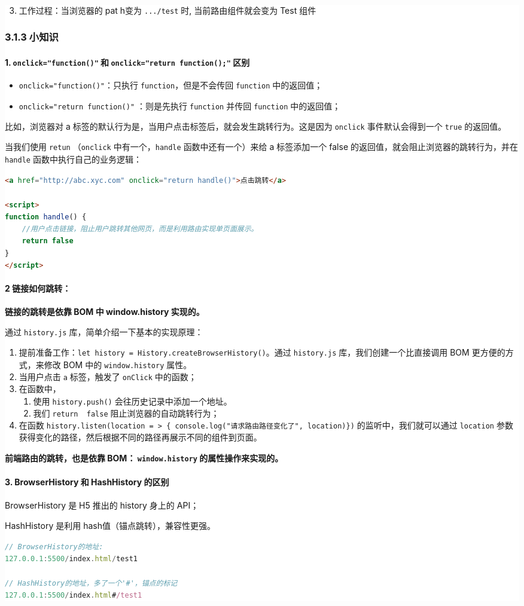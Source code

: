 3. 工作过程：当浏览器的 pat h变为 `.../test` 时, 当前路由组件就会变为 Test 组件



### 3.1.3 小知识

#### 1. `onclick="function()"` 和 `onclick="return function();"` 区别

- `οnclick="function()"`：只执行 `function`，但是不会传回 `function` 中的返回值；

- `onclick="return function()"` ：则是先执行 `function` 并传回 `function` 中的返回值；

比如，浏览器对 a 标签的默认行为是，当用户点击标签后，就会发生跳转行为。这是因为 `onclick` 事件默认会得到一个 `true` 的返回值。

当我们使用 `retun` （`onclick` 中有一个，`handle` 函数中还有一个）来给 a 标签添加一个  false 的返回值，就会阻止浏览器的跳转行为，并在 `handle` 函数中执行自己的业务逻辑：

```html
<a href="http://abc.xyc.com" onclick="return handle()">点击跳转</a>

<script>
function handle() {
	//用户点击链接，阻止用户跳转其他网页，而是利用路由实现单页面展示。
    return false
}
</script>
```



#### 2 链接如何跳转： 

**链接的跳转是依靠 BOM 中 window.history 实现的。**

通过 `history.js` 库，简单介绍一下基本的实现原理：

1. 提前准备工作：`let history = History.createBrowserHistory()`。通过 `history.js` 库，我们创建一个比直接调用 BOM 更方便的方式，来修改 BOM 中的 `window.history` 属性。
2. 当用户点击 `a` 标签，触发了 `onClick` 中的函数；
3. 在函数中，
   1. 使用 `history.push()` 会往历史记录中添加一个地址。
   2. 我们 `return  false` 阻止浏览器的自动跳转行为；
4. 在函数 `history.listen(location = > { console.log("请求路由路径变化了", location)})` 的监听中，我们就可以通过 `location` 参数获得变化的路径，然后根据不同的路径再展示不同的组件到页面。



**前端路由的跳转，也是依靠 BOM： `window.history` 的属性操作来实现的。**



#### 3. BrowserHistory 和 HashHistory 的区别

BrowserHistory 是 H5 推出的 history 身上的 API；

HashHistory 是利用 hash值（锚点跳转），兼容性更强。

```jsx
// BrowserHistory的地址:
127.0.0.1:5500/index.html/test1

// HashHistory的地址，多了一个'#'，锚点的标记
127.0.0.1:5500/index.html#/test1
```
